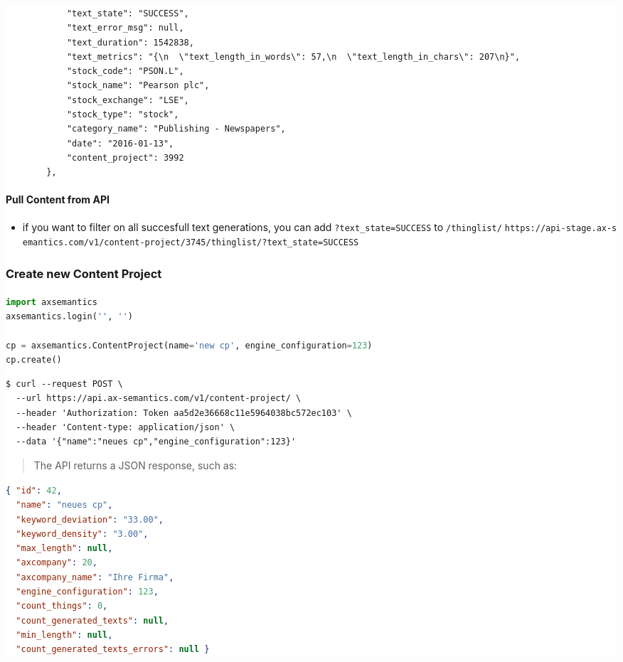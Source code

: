 ```
            "text_state": "SUCCESS",
            "text_error_msg": null,
            "text_duration": 1542838,
            "text_metrics": "{\n  \"text_length_in_words\": 57,\n  \"text_length_in_chars\": 207\n}",
            "stock_code": "PSON.L",
            "stock_name": "Pearson plc",
            "stock_exchange": "LSE",
            "stock_type": "stock",
            "category_name": "Publishing - Newspapers",
            "date": "2016-01-13",
            "content_project": 3992
        },
```


#### Pull Content from API
* if you want to filter on all succesfull text generations, you can add `?text_state=SUCCESS` to `/thinglist/`
`https://api-stage.ax-semantics.com/v1/content-project/3745/thinglist/?text_state=SUCCESS`





### Create new Content Project
```python
import axsemantics
axsemantics.login('', '')

cp = axsemantics.ContentProject(name='new cp', engine_configuration=123)
cp.create()
```

```shell
$ curl --request POST \
  --url https://api.ax-semantics.com/v1/content-project/ \
  --header 'Authorization: Token aa5d2e36668c11e5964038bc572ec103' \
  --header 'Content-type: application/json' \
  --data '{"name":"neues cp","engine_configuration":123}'
```

> The API returns a JSON response, such as:

```json
{ "id": 42,
  "name": "neues cp",
  "keyword_deviation": "33.00",
  "keyword_density": "3.00",
  "max_length": null,
  "axcompany": 20,
  "axcompany_name": "Ihre Firma",
  "engine_configuration": 123,
  "count_things": 0,
  "count_generated_texts": null,
  "min_length": null,
  "count_generated_texts_errors": null }
```

